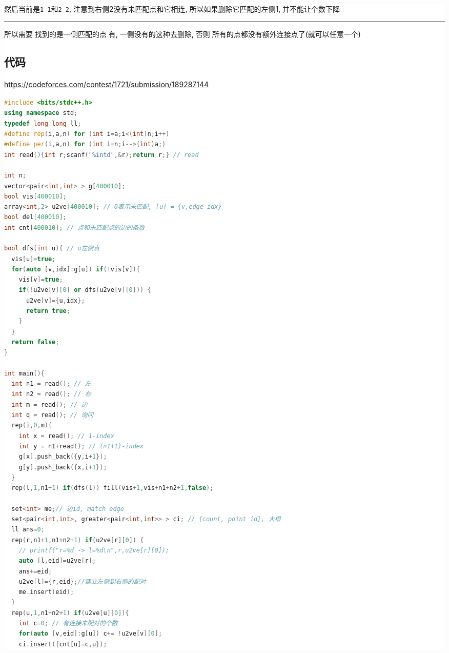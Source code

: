 然后当前是`1-1`和`2-2`, 注意到右侧2没有未匹配点和它相连, 所以如果删除它匹配的左侧1, 并不能让个数下降

---

所以需要 找到的是一侧匹配的点 有, 一侧没有的这种去删除, 否则 所有的点都没有额外连接点了(就可以任意一个)



## 代码

https://codeforces.com/contest/1721/submission/189287144

```cpp
#include <bits/stdc++.h>
using namespace std;
typedef long long ll;
#define rep(i,a,n) for (int i=a;i<(int)n;i++)
#define per(i,a,n) for (int i=n;i-->(int)a;)
int read(){int r;scanf("%intd",&r);return r;} // read

int n;
vector<pair<int,int> > g[400010];
bool vis[400010];
array<int,2> u2ve[400010]; // 0表示未匹配, [u] = {v,edge idx}
bool del[400010];
int cnt[400010]; // 点和未匹配点的边的条数

bool dfs(int u){ // u左侧点
  vis[u]=true;
  for(auto [v,idx]:g[u]) if(!vis[v]){
    vis[v]=true;
    if(!u2ve[v][0] or dfs(u2ve[v][0])) {
      u2ve[v]={u,idx};
      return true;
    }
  }
  return false;
}

int main(){
  int n1 = read(); // 左
  int n2 = read(); // 右
  int m = read(); // 边
  int q = read(); // 询问
  rep(i,0,m){
    int x = read(); // 1-index
    int y = n1+read(); // (n1+1)-index
    g[x].push_back({y,i+1});
    g[y].push_back({x,i+1});
  }
  rep(l,1,n1+1) if(dfs(l)) fill(vis+1,vis+n1+n2+1,false);

  set<int> me;// 边id, match edge
  set<pair<int,int>, greater<pair<int,int>> > ci; // {count, point id}, 大根
  ll ans=0;
  rep(r,n1+1,n1+n2+1) if(u2ve[r][0]) {
    // printf("r=%d -> l=%d\n",r,u2ve[r][0]);
    auto [l,eid]=u2ve[r];
    ans+=eid;
    u2ve[l]={r,eid};//建立左侧到右侧的配对
    me.insert(eid);
  }
  rep(u,1,n1+n2+1) if(u2ve[u][0]){
    int c=0; // 有连接未配对的个数
    for(auto [v,eid]:g[u]) c+= !u2ve[v][0];
    ci.insert({cnt[u]=c,u});
```